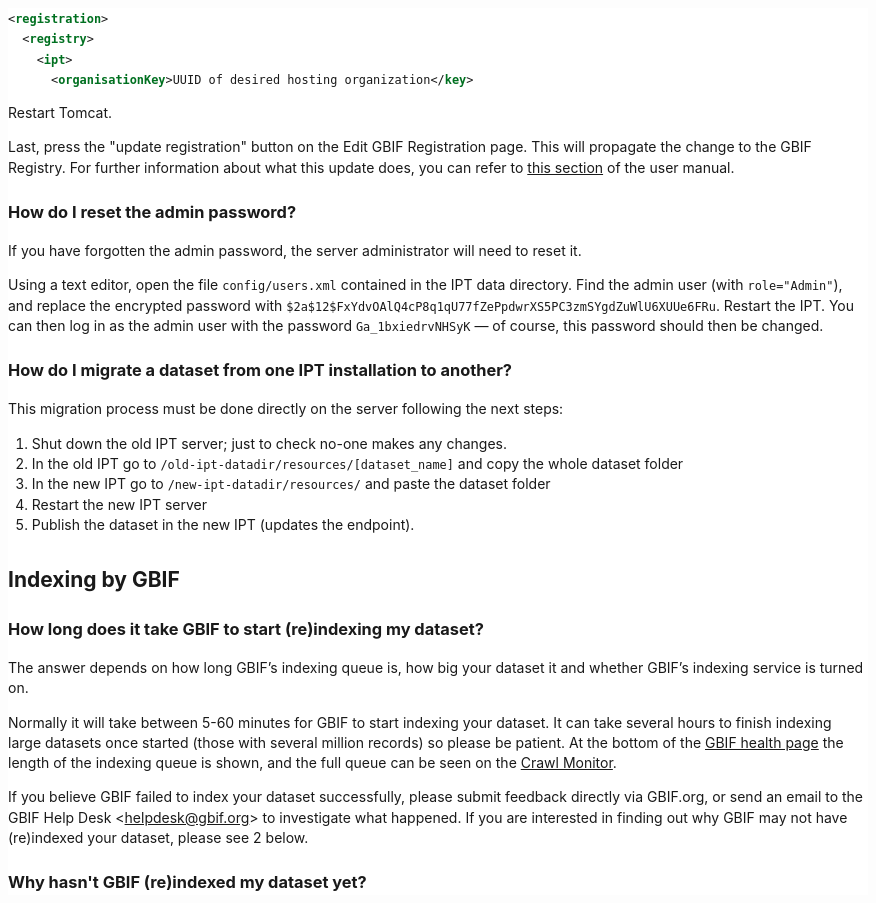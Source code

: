    ```xml
   <registration>
     <registry>
       <ipt>
         <organisationKey>UUID of desired hosting organization</key>
   ```

Restart Tomcat.

Last, press the "update registration" button on the Edit GBIF Registration page. This will propagate the change to the GBIF Registry. For further information about what this update does, you can refer to [this section](administration.adoc#edit-gbif-registration) of the user manual.

### How do I reset the admin password?

If you have forgotten the admin password, the server administrator will need to reset it.

Using a text editor, open the file `config/users.xml` contained in the IPT data directory.  Find the admin user (with `role="Admin"`), and replace the encrypted password with `$2a$12$FxYdvOAlQ4cP8q1qU77fZePpdwrXS5PC3zmSYgdZuWlU6XUUe6FRu`.  Restart the IPT.  You can then log in as the admin user with the password `Ga_1bxiedrvNHSyK` — of course, this password should then be changed.

### How do I migrate a dataset from one IPT installation to another?
This migration process must be done directly on the server following the next steps:

1. Shut down the old IPT server; just to check no-one makes any changes.
2. In the old IPT go to `/old-ipt-datadir/resources/[dataset_name]` and copy the whole dataset folder
3. In the new IPT go to `/new-ipt-datadir/resources/` and paste the dataset folder
4. Restart the new IPT server
5. Publish the dataset in the new IPT (updates the endpoint).

## Indexing by GBIF

### How long does it take GBIF to start (re)indexing my dataset?

The answer depends on how long GBIF’s indexing queue is, how big your dataset it and whether GBIF’s indexing service is turned on.

Normally it will take between 5-60 minutes for GBIF to start indexing your dataset. It can take several hours to finish indexing large datasets once started (those with several million records) so please be patient. At the bottom of the [GBIF health page](https://www.gbif.org/health) the length of the indexing queue is shown, and the full queue can be seen on the [Crawl Monitor](https://registry.gbif.org/monitoring/running-crawls).

If you believe GBIF failed to index your dataset successfully, please submit feedback directly via GBIF.org, or send an email to the GBIF Help Desk &lt;helpdesk@gbif.org> to investigate what happened. If you are interested in finding out why GBIF may not have (re)indexed your dataset, please see 2 below.

### Why hasn't GBIF (re)indexed my dataset yet?
